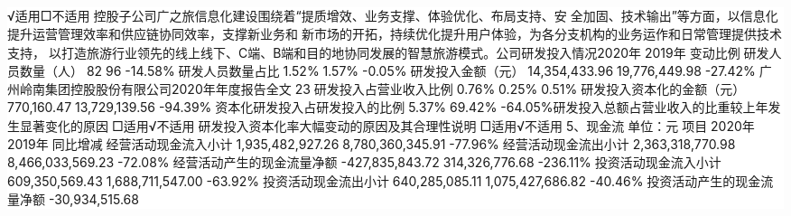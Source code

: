 √适用□不适用
控股子公司广之旅信息化建设围绕着“提质增效、业务支撑、体验优化、布局支持、安
全加固、技术输出”等方面，以信息化提升运营管理效率和供应链协同效率，支撑新业务和
新市场的开拓，持续优化提升用户体验，为各分支机构的业务运作和日常管理提供技术支持，
以打造旅游行业领先的线上线下、C端、B端和目的地协同发展的智慧旅游模式。公司研发投入情况2020年
2019年
变动比例
研发人员数量（人）
82
96
-14.58%
研发人员数量占比
1.52%
1.57%
-0.05%
研发投入金额（元）
14,354,433.96
19,776,449.98
-27.42%
广州岭南集团控股股份有限公司2020年年度报告全文
23
研发投入占营业收入比例
0.76%
0.25%
0.51%
研发投入资本化的金额（元）
770,160.47
13,729,139.56
-94.39%
资本化研发投入占研发投入的比例
5.37%
69.42%
-64.05%研发投入总额占营业收入的比重较上年发生显著变化的原因
□适用√不适用
研发投入资本化率大幅变动的原因及其合理性说明
□适用√不适用
5、现金流
单位：元
项目
2020年
2019年
同比增减
经营活动现金流入小计
1,935,482,927.26
8,780,360,345.91
-77.96%
经营活动现金流出小计
2,363,318,770.98
8,466,033,569.23
-72.08%
经营活动产生的现金流量净额
-427,835,843.72
314,326,776.68
-236.11%
投资活动现金流入小计
609,350,569.43
1,688,711,547.00
-63.92%
投资活动现金流出小计
640,285,085.11
1,075,427,686.82
-40.46%
投资活动产生的现金流量净额
-30,934,515.68